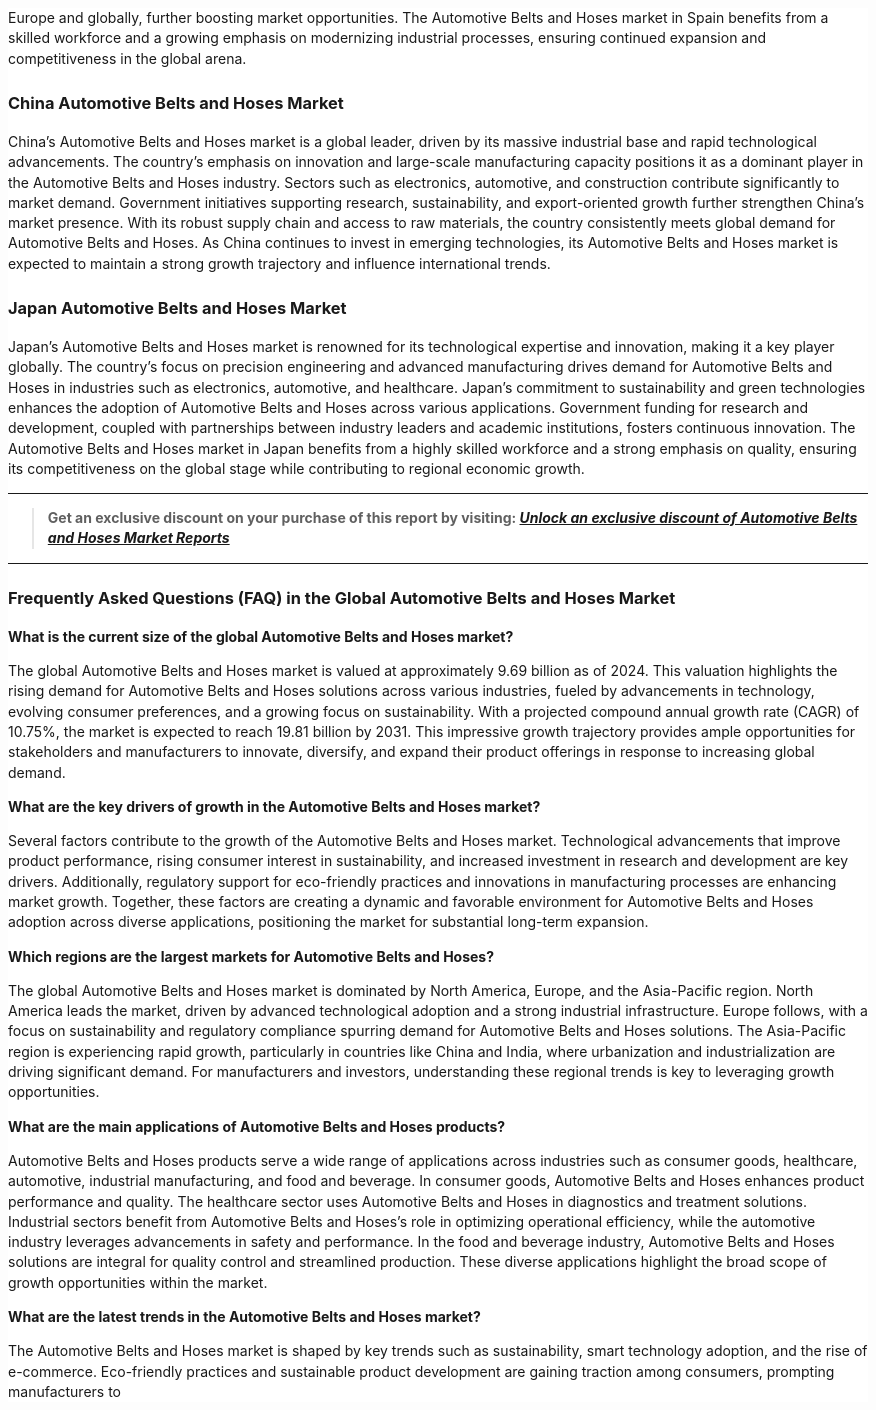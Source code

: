 Europe and globally, further boosting market opportunities. The Automotive Belts and Hoses market in Spain benefits from a skilled workforce and a growing emphasis on modernizing industrial processes, ensuring continued expansion and competitiveness in the global arena.</p><h3>China Automotive Belts and Hoses Market</h3><p>China&rsquo;s Automotive Belts and Hoses market is a global leader, driven by its massive industrial base and rapid technological advancements. The country&rsquo;s emphasis on innovation and large-scale manufacturing capacity positions it as a dominant player in the Automotive Belts and Hoses industry. Sectors such as electronics, automotive, and construction contribute significantly to market demand. Government initiatives supporting research, sustainability, and export-oriented growth further strengthen China&rsquo;s market presence. With its robust supply chain and access to raw materials, the country consistently meets global demand for Automotive Belts and Hoses. As China continues to invest in emerging technologies, its Automotive Belts and Hoses market is expected to maintain a strong growth trajectory and influence international trends.</p><h3>Japan Automotive Belts and Hoses Market</h3><p>Japan&rsquo;s Automotive Belts and Hoses market is renowned for its technological expertise and innovation, making it a key player globally. The country&rsquo;s focus on precision engineering and advanced manufacturing drives demand for Automotive Belts and Hoses in industries such as electronics, automotive, and healthcare. Japan&rsquo;s commitment to sustainability and green technologies enhances the adoption of Automotive Belts and Hoses across various applications. Government funding for research and development, coupled with partnerships between industry leaders and academic institutions, fosters continuous innovation. The Automotive Belts and Hoses market in Japan benefits from a highly skilled workforce and a strong emphasis on quality, ensuring its competitiveness on the global stage while contributing to regional economic growth.</p><hr /><blockquote><p><strong>Get an exclusive discount on your purchase of this report by visiting: <em><a href="://marketresearchpulse.com/ask-for-discount/108085?utm_source=Github&amp;utm_medium=0111">Unlock an exclusive discount of Automotive Belts and Hoses Market Reports</a></em>&nbsp;</strong></p></blockquote><hr /><h3>Frequently Asked Questions (FAQ) in the Global Automotive Belts and Hoses Market</h3><p><strong>What is the current size of the global Automotive Belts and Hoses market?</strong></p><p>The global Automotive Belts and Hoses market is valued at approximately 9.69 billion as of 2024. This valuation highlights the rising demand for Automotive Belts and Hoses solutions across various industries, fueled by advancements in technology, evolving consumer preferences, and a growing focus on sustainability. With a projected compound annual growth rate (CAGR) of 10.75%, the market is expected to reach 19.81 billion by 2031. This impressive growth trajectory provides ample opportunities for stakeholders and manufacturers to innovate, diversify, and expand their product offerings in response to increasing global demand.</p><p><strong>What are the key drivers of growth in the Automotive Belts and Hoses market?</strong></p><p>Several factors contribute to the growth of the Automotive Belts and Hoses market. Technological advancements that improve product performance, rising consumer interest in sustainability, and increased investment in research and development are key drivers. Additionally, regulatory support for eco-friendly practices and innovations in manufacturing processes are enhancing market growth. Together, these factors are creating a dynamic and favorable environment for Automotive Belts and Hoses adoption across diverse applications, positioning the market for substantial long-term expansion.</p><p><strong>Which regions are the largest markets for Automotive Belts and Hoses?</strong></p><p>The global Automotive Belts and Hoses market is dominated by North America, Europe, and the Asia-Pacific region. North America leads the market, driven by advanced technological adoption and a strong industrial infrastructure. Europe follows, with a focus on sustainability and regulatory compliance spurring demand for Automotive Belts and Hoses solutions. The Asia-Pacific region is experiencing rapid growth, particularly in countries like China and India, where urbanization and industrialization are driving significant demand. For manufacturers and investors, understanding these regional trends is key to leveraging growth opportunities.</p><p><strong>What are the main applications of Automotive Belts and Hoses products?</strong></p><p>Automotive Belts and Hoses products serve a wide range of applications across industries such as consumer goods, healthcare, automotive, industrial manufacturing, and food and beverage. In consumer goods, Automotive Belts and Hoses enhances product performance and quality. The healthcare sector uses Automotive Belts and Hoses in diagnostics and treatment solutions. Industrial sectors benefit from Automotive Belts and Hoses&rsquo;s role in optimizing operational efficiency, while the automotive industry leverages advancements in safety and performance. In the food and beverage industry, Automotive Belts and Hoses solutions are integral for quality control and streamlined production. These diverse applications highlight the broad scope of growth opportunities within the market.</p><p><strong>What are the latest trends in the Automotive Belts and Hoses market?</strong></p><p>The Automotive Belts and Hoses market is shaped by key trends such as sustainability, smart technology adoption, and the rise of e-commerce. Eco-friendly practices and sustainable product development are gaining traction among consumers, prompting manufacturers to